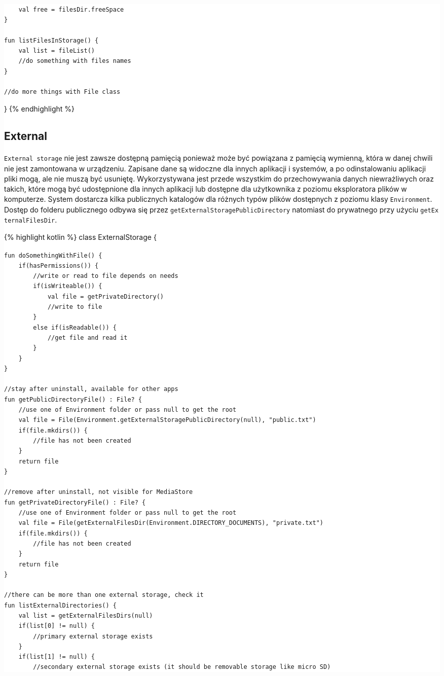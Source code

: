         val free = filesDir.freeSpace
    }

    fun listFilesInStorage() {
        val list = fileList()
        //do something with files names
    }
	
    //do more things with File class
}
{% endhighlight %}

## External
`External storage` nie jest zawsze dostępną pamięcią ponieważ może być powiązana z pamięcią wymienną, która w danej chwili nie jest zamontowana w urządzeniu. Zapisane dane są widoczne dla innych aplikacji i systemów, a po odinstalowaniu aplikacji pliki mogą, ale nie muszą być usuniętę. Wykorzystywana jest przede wszystkim do przechowywania danych niewrażliwych oraz takich, które mogą być udostępnione dla innych aplikacji lub dostępne dla użytkownika z poziomu eksploratora plików w komputerze. System dostarcza kilka publicznych katalogów dla różnych typów plików dostępnych z poziomu klasy `Environment`. Dostęp do folderu publicznego odbywa się przez `getExternalStoragePublicDirectory` natomiast do prywatnego przy użyciu `getExternalFilesDir`.

{% highlight kotlin %}
class ExternalStorage {

    fun doSomethingWithFile() {
        if(hasPermissions()) {
            //write or read to file depends on needs
            if(isWriteable()) {
                val file = getPrivateDirectory()
                //write to file
            }
            else if(isReadable()) {
                //get file and read it
            }
        }
    }

    //stay after uninstall, available for other apps
    fun getPublicDirectoryFile() : File? {
        //use one of Environment folder or pass null to get the root
        val file = File(Environment.getExternalStoragePublicDirectory(null), "public.txt")
        if(file.mkdirs()) {
            //file has not been created
        }
        return file
    }

    //remove after uninstall, not visible for MediaStore
    fun getPrivateDirectoryFile() : File? {
        //use one of Environment folder or pass null to get the root
        val file = File(getExternalFilesDir(Environment.DIRECTORY_DOCUMENTS), "private.txt")
        if(file.mkdirs()) {
            //file has not been created
        }
        return file
    }

    //there can be more than one external storage, check it
    fun listExternalDirectories() {
        val list = getExternalFilesDirs(null)
        if(list[0] != null) {
            //primary external storage exists
        }
        if(list[1] != null) {
            //secondary external storage exists (it should be removable storage like micro SD)